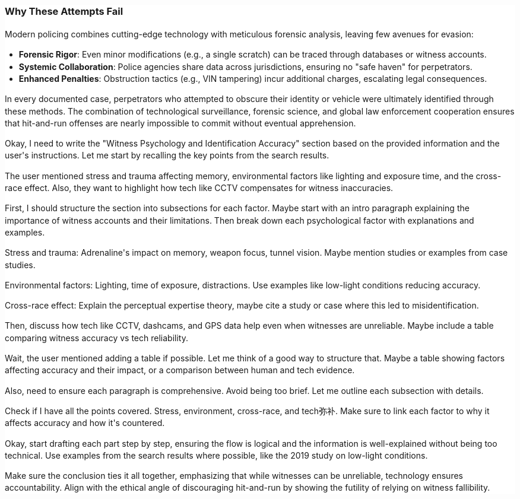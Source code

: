 
### **Why These Attempts Fail**  
Modern policing combines cutting-edge technology with meticulous forensic analysis, leaving few avenues for evasion:  
- **Forensic Rigor**: Even minor modifications (e.g., a single scratch) can be traced through databases or witness accounts.  
- **Systemic Collaboration**: Police agencies share data across jurisdictions, ensuring no "safe haven" for perpetrators.  
- **Enhanced Penalties**: Obstruction tactics (e.g., VIN tampering) incur additional charges, escalating legal consequences.  

In every documented case, perpetrators who attempted to obscure their identity or vehicle were ultimately identified through these methods. The combination of technological surveillance, forensic science, and global law enforcement cooperation ensures that hit-and-run offenses are nearly impossible to commit without eventual apprehension.


Okay, I need to write the "Witness Psychology and Identification Accuracy" section based on the provided information and the user's instructions. Let me start by recalling the key points from the search results. 

The user mentioned stress and trauma affecting memory, environmental factors like lighting and exposure time, and the cross-race effect. Also, they want to highlight how tech like CCTV compensates for witness inaccuracies. 

First, I should structure the section into subsections for each factor. Maybe start with an intro paragraph explaining the importance of witness accounts and their limitations. Then break down each psychological factor with explanations and examples. 

Stress and trauma: Adrenaline's impact on memory, weapon focus, tunnel vision. Maybe mention studies or examples from case studies. 

Environmental factors: Lighting, time of exposure, distractions. Use examples like low-light conditions reducing accuracy. 

Cross-race effect: Explain the perceptual expertise theory, maybe cite a study or case where this led to misidentification. 

Then, discuss how tech like CCTV, dashcams, and GPS data help even when witnesses are unreliable. Maybe include a table comparing witness accuracy vs tech reliability. 

Wait, the user mentioned adding a table if possible. Let me think of a good way to structure that. Maybe a table showing factors affecting accuracy and their impact, or a comparison between human and tech evidence. 

Also, need to ensure each paragraph is comprehensive. Avoid being too brief. Let me outline each subsection with details. 

Check if I have all the points covered. Stress, environment, cross-race, and tech弥补. Make sure to link each factor to why it affects accuracy and how it's countered. 

Okay, start drafting each part step by step, ensuring the flow is logical and the information is well-explained without being too technical. Use examples from the search results where possible, like the 2019 study on low-light conditions. 

Make sure the conclusion ties it all together, emphasizing that while witnesses can be unreliable, technology ensures accountability. Align with the ethical angle of discouraging hit-and-run by showing the futility of relying on witness fallibility.
</think>
